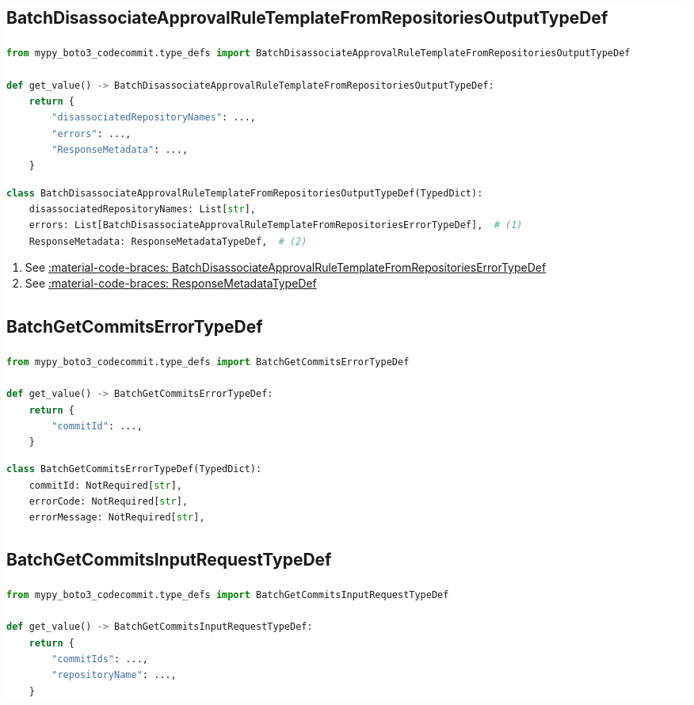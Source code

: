 ## BatchDisassociateApprovalRuleTemplateFromRepositoriesOutputTypeDef

```python title="Usage Example"
from mypy_boto3_codecommit.type_defs import BatchDisassociateApprovalRuleTemplateFromRepositoriesOutputTypeDef

def get_value() -> BatchDisassociateApprovalRuleTemplateFromRepositoriesOutputTypeDef:
    return {
        "disassociatedRepositoryNames": ...,
        "errors": ...,
        "ResponseMetadata": ...,
    }
```

```python title="Definition"
class BatchDisassociateApprovalRuleTemplateFromRepositoriesOutputTypeDef(TypedDict):
    disassociatedRepositoryNames: List[str],
    errors: List[BatchDisassociateApprovalRuleTemplateFromRepositoriesErrorTypeDef],  # (1)
    ResponseMetadata: ResponseMetadataTypeDef,  # (2)
```

1. See [:material-code-braces: BatchDisassociateApprovalRuleTemplateFromRepositoriesErrorTypeDef](./type_defs.md#batchdisassociateapprovalruletemplatefromrepositorieserrortypedef) 
2. See [:material-code-braces: ResponseMetadataTypeDef](./type_defs.md#responsemetadatatypedef) 
## BatchGetCommitsErrorTypeDef

```python title="Usage Example"
from mypy_boto3_codecommit.type_defs import BatchGetCommitsErrorTypeDef

def get_value() -> BatchGetCommitsErrorTypeDef:
    return {
        "commitId": ...,
    }
```

```python title="Definition"
class BatchGetCommitsErrorTypeDef(TypedDict):
    commitId: NotRequired[str],
    errorCode: NotRequired[str],
    errorMessage: NotRequired[str],
```

## BatchGetCommitsInputRequestTypeDef

```python title="Usage Example"
from mypy_boto3_codecommit.type_defs import BatchGetCommitsInputRequestTypeDef

def get_value() -> BatchGetCommitsInputRequestTypeDef:
    return {
        "commitIds": ...,
        "repositoryName": ...,
    }
```

